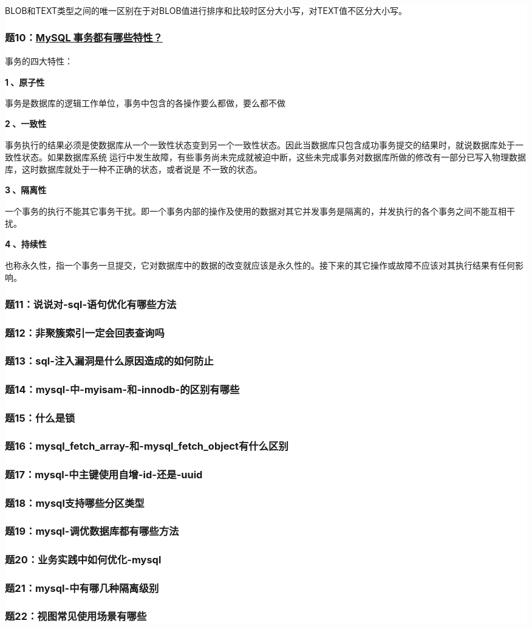 BLOB和TEXT类型之间的唯一区别在于对BLOB值进行排序和比较时区分大小写，对TEXT值不区分大小写。

### 题10：[MySQL 事务都有哪些特性？](/docs/MySQL/常见的MySQL面试题，100道经典面试题及答案.md#题10mysql-事务都有哪些特性)<br/>
事务的四大特性：

**1 、原子性**

事务是数据库的逻辑工作单位，事务中包含的各操作要么都做，要么都不做

**2 、一致性**

事务执行的结果必须是使数据库从一个一致性状态变到另一个一致性状态。因此当数据库只包含成功事务提交的结果时，就说数据库处于一致性状态。如果数据库系统 运行中发生故障，有些事务尚未完成就被迫中断，这些未完成事务对数据库所做的修改有一部分已写入物理数据库，这时数据库就处于一种不正确的状态，或者说是 不一致的状态。

**3 、隔离性**

一个事务的执行不能其它事务干扰。即一个事务内部的操作及使用的数据对其它并发事务是隔离的，并发执行的各个事务之间不能互相干扰。

**4 、持续性**

也称永久性，指一个事务一旦提交，它对数据库中的数据的改变就应该是永久性的。接下来的其它操作或故障不应该对其执行结果有任何影响。

### 题11：说说对-sql-语句优化有哪些方法<br/>


### 题12：非聚簇索引一定会回表查询吗<br/>


### 题13：sql-注入漏洞是什么原因造成的如何防止<br/>


### 题14：mysql-中-myisam-和-innodb-的区别有哪些<br/>


### 题15：什么是锁<br/>


### 题16：mysql_fetch_array-和-mysql_fetch_object有什么区别<br/>


### 题17：mysql-中主键使用自增-id-还是-uuid<br/>


### 题18：mysql支持哪些分区类型<br/>


### 题19：mysql-调优数据库都有哪些方法<br/>


### 题20：业务实践中如何优化-mysql<br/>


### 题21：mysql-中有哪几种隔离级别<br/>


### 题22：视图常见使用场景有哪些<br/>
